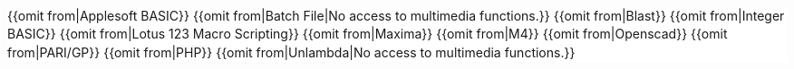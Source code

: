 {{omit from|Applesoft BASIC}}
{{omit from|Batch File|No access to multimedia functions.}}
{{omit from|Blast}}
{{omit from|Integer BASIC}}
{{omit from|Lotus 123 Macro Scripting}}
{{omit from|Maxima}}
{{omit from|M4}}
{{omit from|Openscad}}
{{omit from|PARI/GP}}
{{omit from|PHP}}
{{omit from|Unlambda|No access to multimedia functions.}}
